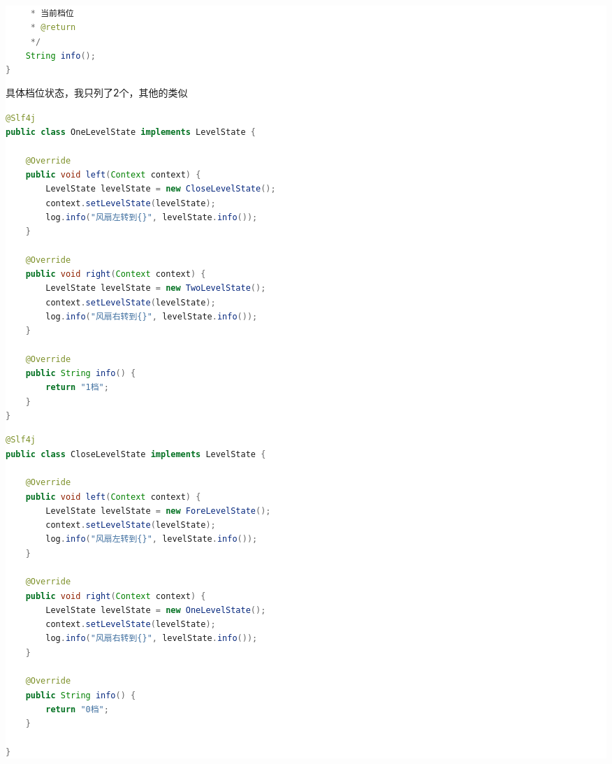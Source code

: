 ```java
     * 当前档位
     * @return
     */
    String info();
}
```

具体档位状态，我只列了2个，其他的类似

```java
@Slf4j
public class OneLevelState implements LevelState {

    @Override
    public void left(Context context) {
        LevelState levelState = new CloseLevelState();
        context.setLevelState(levelState);
        log.info("风扇左转到{}", levelState.info());
    }

    @Override
    public void right(Context context) {
        LevelState levelState = new TwoLevelState();
        context.setLevelState(levelState);
        log.info("风扇右转到{}", levelState.info());
    }

    @Override
    public String info() {
        return "1档";
    }
}
```

```java
@Slf4j
public class CloseLevelState implements LevelState {

    @Override
    public void left(Context context) {
        LevelState levelState = new ForeLevelState();
        context.setLevelState(levelState);
        log.info("风扇左转到{}", levelState.info());
    }

    @Override
    public void right(Context context) {
        LevelState levelState = new OneLevelState();
        context.setLevelState(levelState);
        log.info("风扇右转到{}", levelState.info());
    }

    @Override
    public String info() {
        return "0档";
    }

}
```
